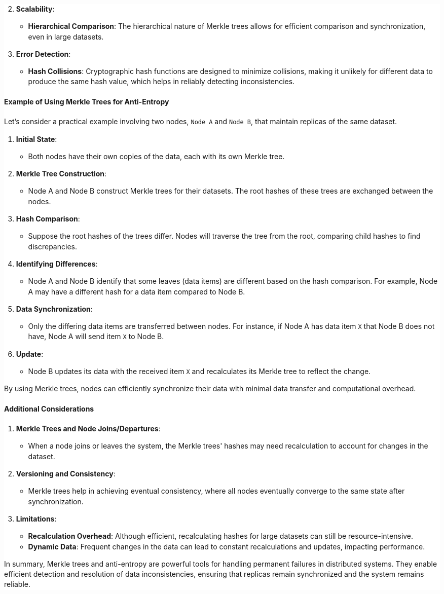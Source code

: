 2. **Scalability**:
   - **Hierarchical Comparison**: The hierarchical nature of Merkle trees allows for efficient comparison and synchronization, even in large datasets.

3. **Error Detection**:
   - **Hash Collisions**: Cryptographic hash functions are designed to minimize collisions, making it unlikely for different data to produce the same hash value, which helps in reliably detecting inconsistencies.

#### **Example of Using Merkle Trees for Anti-Entropy**

Let’s consider a practical example involving two nodes, `Node A` and `Node B`, that maintain replicas of the same dataset.

1. **Initial State**:
   - Both nodes have their own copies of the data, each with its own Merkle tree.

2. **Merkle Tree Construction**:
   - Node A and Node B construct Merkle trees for their datasets. The root hashes of these trees are exchanged between the nodes.

3. **Hash Comparison**:
   - Suppose the root hashes of the trees differ. Nodes will traverse the tree from the root, comparing child hashes to find discrepancies.

4. **Identifying Differences**:
   - Node A and Node B identify that some leaves (data items) are different based on the hash comparison. For example, Node A may have a different hash for a data item compared to Node B.

5. **Data Synchronization**:
   - Only the differing data items are transferred between nodes. For instance, if Node A has data item `X` that Node B does not have, Node A will send item `X` to Node B.

6. **Update**:
   - Node B updates its data with the received item `X` and recalculates its Merkle tree to reflect the change.

By using Merkle trees, nodes can efficiently synchronize their data with minimal data transfer and computational overhead.

#### **Additional Considerations**

1. **Merkle Trees and Node Joins/Departures**:
   - When a node joins or leaves the system, the Merkle trees' hashes may need recalculation to account for changes in the dataset.

2. **Versioning and Consistency**:
   - Merkle trees help in achieving eventual consistency, where all nodes eventually converge to the same state after synchronization.

3. **Limitations**:
   - **Recalculation Overhead**: Although efficient, recalculating hashes for large datasets can still be resource-intensive.
   - **Dynamic Data**: Frequent changes in the data can lead to constant recalculations and updates, impacting performance.

In summary, Merkle trees and anti-entropy are powerful tools for handling permanent failures in distributed systems. They enable efficient detection and resolution of data inconsistencies, ensuring that replicas remain synchronized and the system remains reliable.
